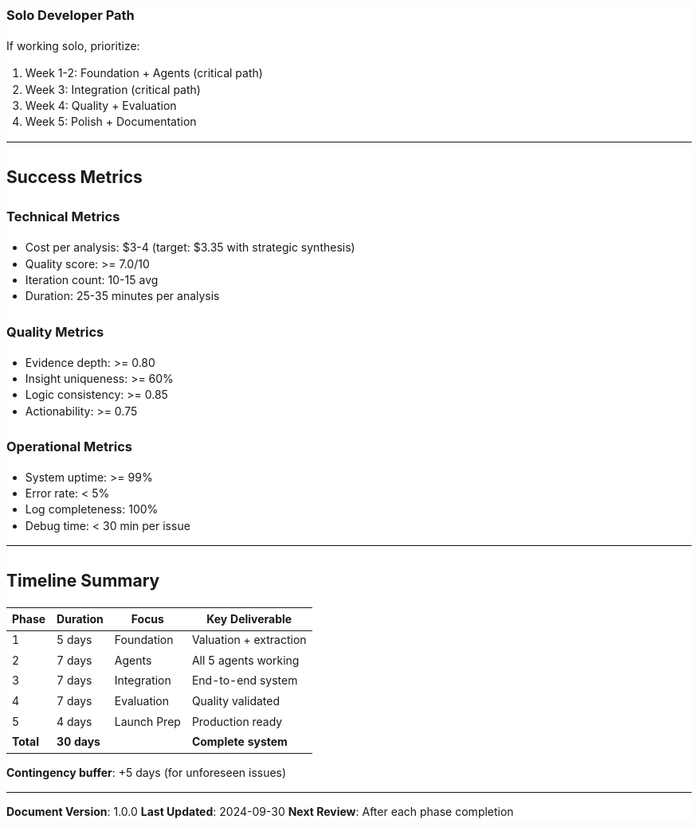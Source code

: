 ### Solo Developer Path

If working solo, prioritize:
1. Week 1-2: Foundation + Agents (critical path)
2. Week 3: Integration (critical path)
3. Week 4: Quality + Evaluation
4. Week 5: Polish + Documentation

---

## Success Metrics

### Technical Metrics
- Cost per analysis: $3-4 (target: $3.35 with strategic synthesis)
- Quality score: >= 7.0/10
- Iteration count: 10-15 avg
- Duration: 25-35 minutes per analysis

### Quality Metrics
- Evidence depth: >= 0.80
- Insight uniqueness: >= 60%
- Logic consistency: >= 0.85
- Actionability: >= 0.75

### Operational Metrics
- System uptime: >= 99%
- Error rate: < 5%
- Log completeness: 100%
- Debug time: < 30 min per issue

---

## Timeline Summary

| Phase | Duration | Focus | Key Deliverable |
|-------|----------|-------|----------------|
| 1 | 5 days | Foundation | Valuation + extraction |
| 2 | 7 days | Agents | All 5 agents working |
| 3 | 7 days | Integration | End-to-end system |
| 4 | 7 days | Evaluation | Quality validated |
| 5 | 4 days | Launch Prep | Production ready |
| **Total** | **30 days** | | **Complete system** |

**Contingency buffer**: +5 days (for unforeseen issues)

---

**Document Version**: 1.0.0
**Last Updated**: 2024-09-30
**Next Review**: After each phase completion
